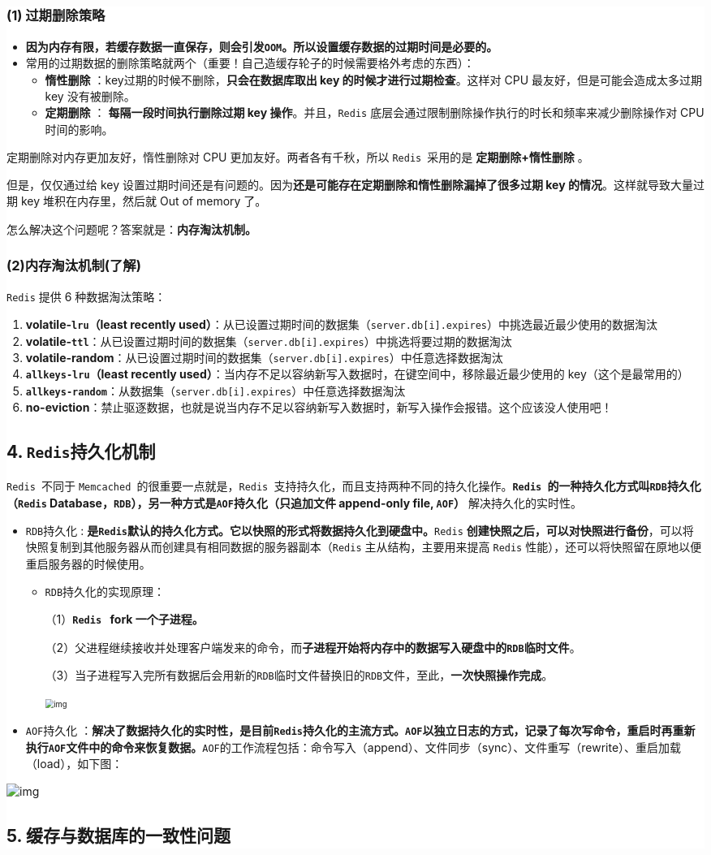 ### (1) 过期删除策略

- **因为内存有限，若缓存数据一直保存，则会引发`OOM`。所以设置缓存数据的过期时间是必要的。**
- 常用的过期数据的删除策略就两个（重要！自己造缓存轮子的时候需要格外考虑的东西）：
  - **惰性删除** ：key过期的时候不删除，**只会在数据库取出 key 的时候才进行过期检查**。这样对 CPU 最友好，但是可能会造成太多过期 key 没有被删除。
  - **定期删除** ： **每隔一段时间执行删除过期 key 操作**。并且，`Redis` 底层会通过限制删除操作执行的时长和频率来减少删除操作对 CPU 时间的影响。

定期删除对内存更加友好，惰性删除对 CPU 更加友好。两者各有千秋，所以 `Redis `采用的是 **定期删除+惰性删除** 。

但是，仅仅通过给 key 设置过期时间还是有问题的。因为**还是可能存在定期删除和惰性删除漏掉了很多过期 key 的情况**。这样就导致大量过期 key 堆积在内存里，然后就 Out of memory 了。

怎么解决这个问题呢？答案就是：**内存淘汰机制。**



### (2)内存淘汰机制(了解)

`Redis` 提供 6 种数据淘汰策略：

1. **volatile-`lru`（least recently used）**：从已设置过期时间的数据集（`server.db[i].expires`）中挑选最近最少使用的数据淘汰
2. **volatile-`ttl`**：从已设置过期时间的数据集（`server.db[i].expires`）中挑选将要过期的数据淘汰
3. **volatile-random**：从已设置过期时间的数据集（`server.db[i].expires`）中任意选择数据淘汰
4. **`allkeys-lru`（least recently used）**：当内存不足以容纳新写入数据时，在键空间中，移除最近最少使用的 key（这个是最常用的）
5. **`allkeys-random`**：从数据集（`server.db[i].expires`）中任意选择数据淘汰
6. **no-eviction**：禁止驱逐数据，也就是说当内存不足以容纳新写入数据时，新写入操作会报错。这个应该没人使用吧！



## 4. `Redis`持久化机制

`Redis `不同于 `Memcached `的很重要一点就是，`Redis `支持持久化，而且支持两种不同的持久化操作。**`Redis `的一种持久化方式叫`RDB`持久化（`Redis` Database，`RDB`），另一种方式是`AOF`持久化（只追加文件 append-only file, `AOF`）**  解决持久化的实时性。

- `RDB`持久化 : **是`Redis`默认的持久化方式。它以快照的形式将数据持久化到硬盘中。**`Redis` **创建快照之后，可以对快照进行备份**，可以将快照复制到其他服务器从而创建具有相同数据的服务器副本（`Redis` 主从结构，主要用来提高 `Redis` 性能），还可以将快照留在原地以便重启服务器的时候使用。

  - `RDB`持久化的实现原理：

    （1）**`Redis `  fork 一个子进程。**

    （2）父进程继续接收并处理客户端发来的命令，而**子进程开始将内存中的数据写入硬盘中的`RDB`临时文件**。

    （3）当子进程写入完所有数据后会用新的`RDB`临时文件替换旧的`RDB`文件，至此，**一次快照操作完成**。

    <img src="https://pic3.zhimg.com/80/v2-c2fa3f19db14b94aeb3fe40b88fb5b1a_720w.jpg" alt="img" style="zoom: 67%;" />

- `AOF`持久化 ：**解决了数据持久化的实时性，是目前`Redis`持久化的主流方式。`AOF`以独立日志的方式，记录了每次写命令，重启时再重新执行`AOF`文件中的命令来恢复数据。**`AOF`的工作流程包括：命令写入（append）、文件同步（sync）、文件重写（rewrite）、重启加载（load），如下图：

![img](https://uploadfiles.nowcoder.com/images/20220224/4107856_1645694957486/72D05C716050D5C022C41B7911FAED6D)





## 5. 缓存与数据库的一致性问题
